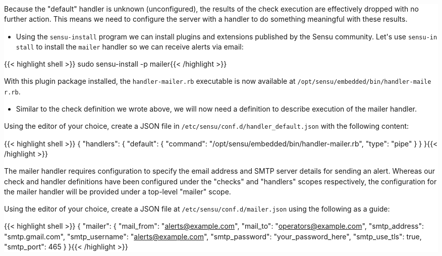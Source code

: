 Because the "default" handler is unknown (unconfigured), the
results of the check execution are effectively dropped with no
further action. This means we need to configure the server with a
handler to do something meaningful with these results.

* Using the `sensu-install` program we can install plugins and
extensions published by the Sensu community. Let's use
`sensu-install` to install the `mailer` handler so we can receive
alerts via email:

{{< highlight shell >}}
sudo sensu-install -p mailer{{< /highlight >}}

With this plugin package installed, the `handler-mailer.rb`
executable is now available at `/opt/sensu/embedded/bin/handler-mailer.rb`.

* Similar to the check definition we wrote above, we will now need a
definition to describe execution of the mailer handler.

Using the editor of your choice, create a JSON file in
`/etc/sensu/conf.d/handler_default.json` with the following
content:

{{< highlight shell >}}
{
  "handlers": {
    "default": {
      "command": "/opt/sensu/embedded/bin/handler-mailer.rb",
      "type": "pipe"
    }
  }
}{{< /highlight >}}

   The mailer handler requires configuration to specify
   the email address and SMTP server details for sending an
   alert. Whereas our check and handler definitions have been
   configured under the "checks" and "handlers" scopes respectively,
   the configuration for the mailer handler will be provided under a
   top-level "mailer" scope.

   Using the editor of your choice, create a JSON file at
   `/etc/sensu/conf.d/mailer.json` using the following as a guide:

   {{< highlight shell >}}
   {
       "mailer": {
           "mail_from": "alerts@example.com",
           "mail_to": "operators@example.com",
           "smtp_address": "smtp.gmail.com",
           "smtp_username": "alerts@example.com",
           "smtp_password": "your_password_here",
           "smtp_use_tls": true,
           "smtp_port": 465
       }
   }{{< /highlight >}}
